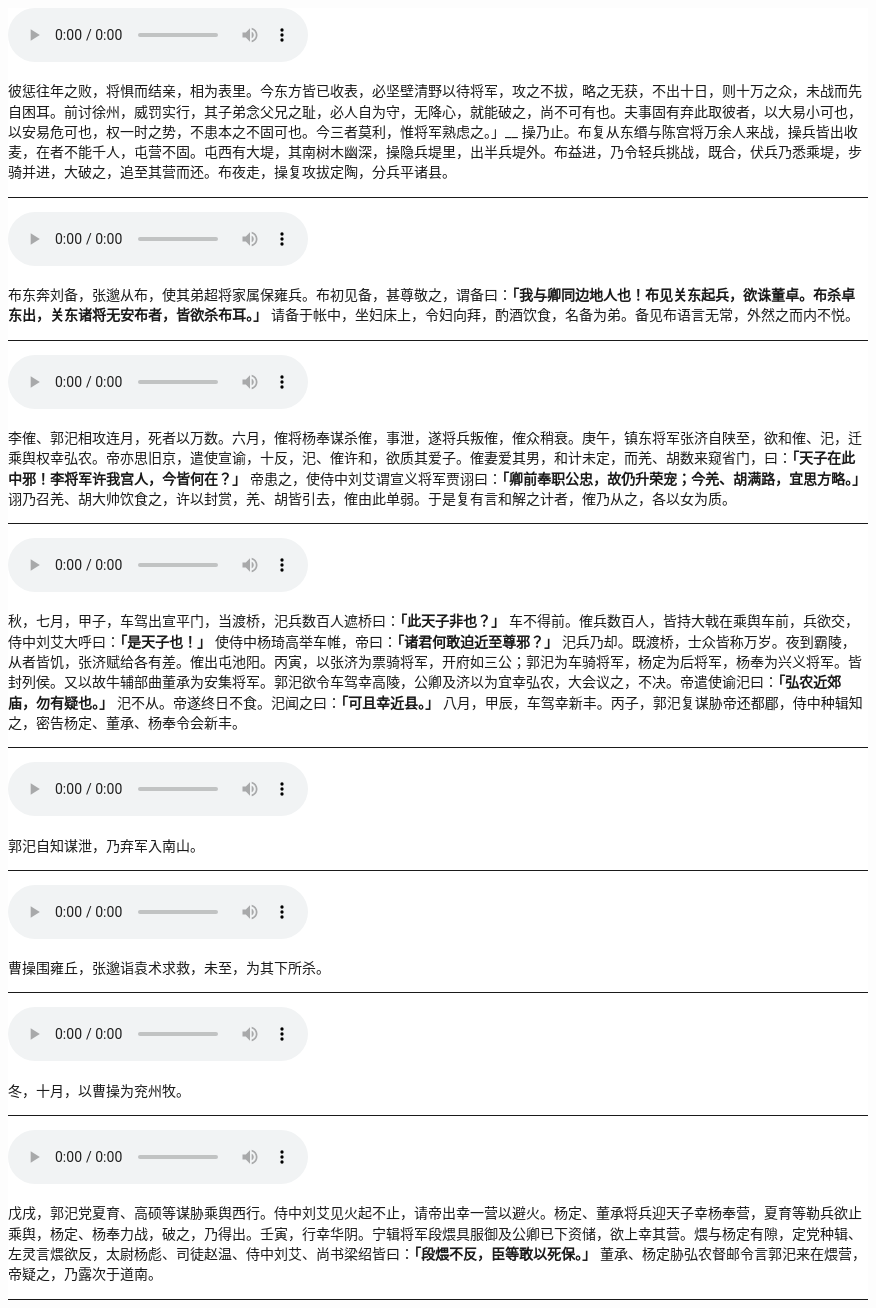 
![](assets/audios/061/49.mp3)

彼惩往年之败，将惧而结亲，相为表里。今东方皆已收表，必坚壁清野以待将军，攻之不拔，略之无获，不出十日，则十万之众，未战而先自困耳。前讨徐州，威罚实行，其子弟念父兄之耻，必人自为守，无降心，就能破之，尚不可有也。夫事固有弃此取彼者，以大易小可也，以安易危可也，权一时之势，不患本之不固可也。今三者莫利，惟将军熟虑之。」__ 操乃止。布复从东缗与陈宫将万余人来战，操兵皆出收麦，在者不能千人，屯营不固。屯西有大堤，其南树木幽深，操隐兵堤里，出半兵堤外。布益进，乃令轻兵挑战，既合，伏兵乃悉乘堤，步骑并进，大破之，追至其营而还。布夜走，操复攻拔定陶，分兵平诸县。

---

![](assets/audios/061/50.mp3)

布东奔刘备，张邈从布，使其弟超将家属保雍兵。布初见备，甚尊敬之，谓备曰：__「我与卿同边地人也！布见关东起兵，欲诛董卓。布杀卓东出，关东诸将无安布者，皆欲杀布耳。」__ 请备于帐中，坐妇床上，令妇向拜，酌酒饮食，名备为弟。备见布语言无常，外然之而内不悦。

---

![](assets/audios/061/51.mp3)

李傕、郭汜相攻连月，死者以万数。六月，傕将杨奉谋杀傕，事泄，遂将兵叛傕，傕众稍衰。庚午，镇东将军张济自陕至，欲和傕、汜，迁乘舆权幸弘农。帝亦思旧京，遣使宣谕，十反，汜、傕许和，欲质其爱子。傕妻爱其男，和计未定，而羌、胡数来窥省门，曰：__「天子在此中邪！李将军许我宫人，今皆何在？」__ 帝患之，使侍中刘艾谓宣义将军贾诩曰：__「卿前奉职公忠，故仍升荣宠；今羌、胡满路，宜思方略。」__ 诩乃召羌、胡大帅饮食之，许以封赏，羌、胡皆引去，傕由此单弱。于是复有言和解之计者，傕乃从之，各以女为质。

---

![](assets/audios/061/52.mp3)

秋，七月，甲子，车驾出宣平门，当渡桥，汜兵数百人遮桥曰：__「此天子非也？」__ 车不得前。傕兵数百人，皆持大戟在乘舆车前，兵欲交，侍中刘艾大呼曰：__「是天子也！」__ 使侍中杨琦高举车帷，帝曰：__「诸君何敢迫近至尊邪？」__ 汜兵乃却。既渡桥，士众皆称万岁。夜到霸陵，从者皆饥，张济赋给各有差。傕出屯池阳。丙寅，以张济为票骑将军，开府如三公；郭汜为车骑将军，杨定为后将军，杨奉为兴义将军。皆封列侯。又以故牛辅部曲董承为安集将军。郭汜欲令车驾幸高陵，公卿及济以为宜幸弘农，大会议之，不决。帝遣使谕汜曰：__「弘农近郊庙，勿有疑也。」__ 汜不从。帝遂终日不食。汜闻之曰：__「可且幸近县。」__ 八月，甲辰，车驾幸新丰。丙子，郭汜复谋胁帝还都郿，侍中种辑知之，密告杨定、董承、杨奉令会新丰。

---

![](assets/audios/061/53.mp3)

郭汜自知谋泄，乃弃军入南山。

---

![](assets/audios/061/54.mp3)

曹操围雍丘，张邈诣袁术求救，未至，为其下所杀。

---

![](assets/audios/061/55.mp3)

冬，十月，以曹操为兖州牧。

---

![](assets/audios/061/56.mp3)

戊戌，郭汜党夏育、高硕等谋胁乘舆西行。侍中刘艾见火起不止，请帝出幸一营以避火。杨定、董承将兵迎天子幸杨奉营，夏育等勒兵欲止乘舆，杨定、杨奉力战，破之，乃得出。壬寅，行幸华阴。宁辑将军段煨具服御及公卿已下资储，欲上幸其营。煨与杨定有隙，定党种辑、左灵言煨欲反，太尉杨彪、司徒赵温、侍中刘艾、尚书梁绍皆曰：__「段煨不反，臣等敢以死保。」__ 董承、杨定胁弘农督邮令言郭汜来在煨营，帝疑之，乃露次于道南。

---